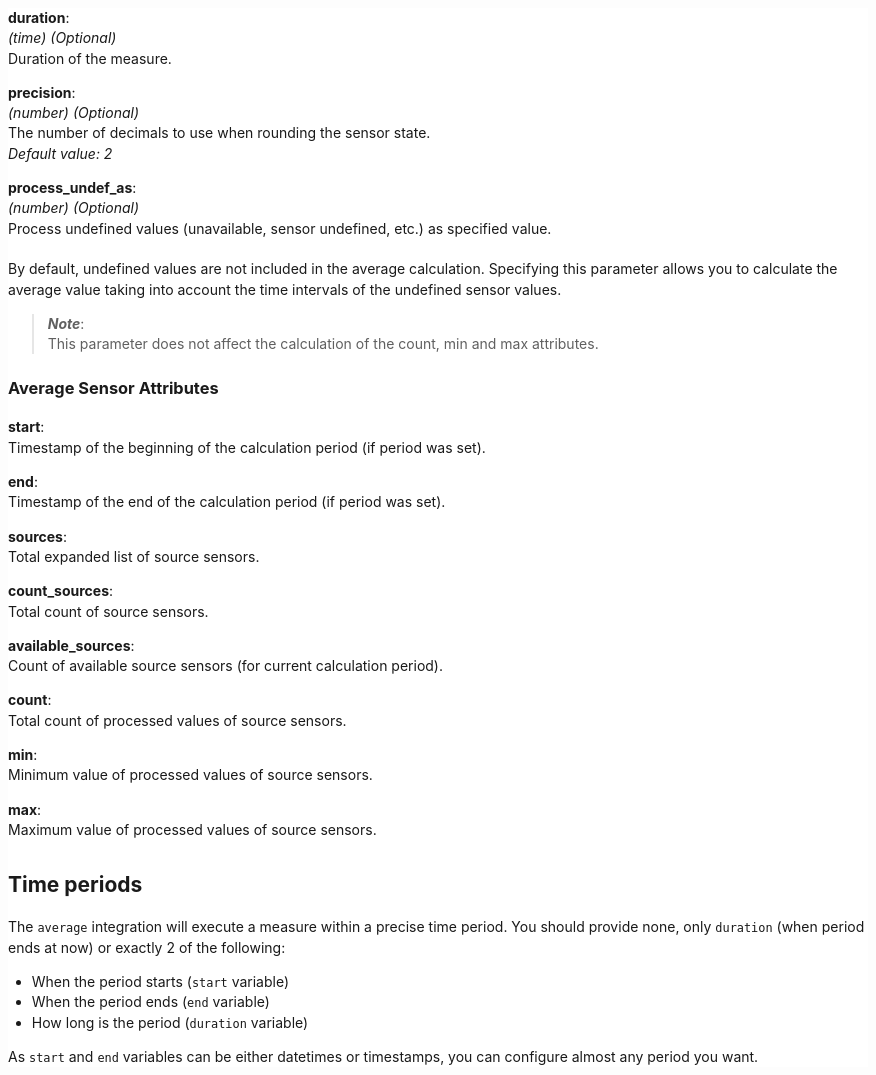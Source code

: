 **duration**:\
  _(time) (Optional)_\
  Duration of the measure.

**precision**:\
  _(number) (Optional)_\
  The number of decimals to use when rounding the sensor state.\
  _Default value: 2_

**process_undef_as**:\
  _(number) (Optional)_\
  Process undefined values (unavailable, sensor undefined, etc.) as specified value.\
  \
  By default, undefined values are not included in the average calculation. Specifying this parameter allows you to calculate the average value taking into account the time intervals of the undefined sensor values.

> **_Note_**:\
> This parameter does not affect the calculation of the count, min and max attributes.

### Average Sensor Attributes

**start**:\
  Timestamp of the beginning of the calculation period (if period was set).

**end**:\
  Timestamp of the end of the calculation period (if period was set).

**sources**:\
  Total expanded list of source sensors.

**count_sources**:\
  Total count of source sensors.

**available_sources**:\
  Count of available source sensors (for current calculation period).

**count**:\
  Total count of processed values of source sensors.

**min**:\
  Minimum value of processed values of source sensors.

**max**:\
  Maximum value of processed values of source sensors.

## Time periods

The `average` integration will execute a measure within a precise time period. You should provide none, only `duration` (when period ends at now) or exactly 2 of the following:

- When the period starts (`start` variable)
- When the period ends (`end` variable)
- How long is the period (`duration` variable)

As `start` and `end` variables can be either datetimes or timestamps, you can configure almost any period you want.

